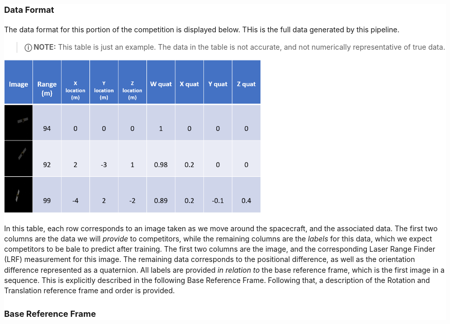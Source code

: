 ### Data Format
The data format for this portion of the competition is displayed below. THis is the full data generated by this pipeline.
> **&#9432; NOTE:**
> This table is just an example. The data in the table is not accurate, and not numerically representative of true data.

<img src=./images/Capture.PNG alt="image" width="500"/>

In this table, each row corresponds to an image taken as we move around the spacecraft, and the associated data. The first two columns are the data we will _provide_ to competitors, while the remaining columns are the _labels_ for this data, which we expect competitors to be bale to predict after training. The first two columns are the image, and the corresponding Laser Range Finder (LRF) measurement for this image. The remaining data corresponds to the positional difference, as well as the orientation difference represented as a quaternion. All labels are provided _in relation to_ the base reference frame, which is the first image in a sequence. This is explicitly described in the following Base Reference Frame. Following that, a description of the Rotation and Translation reference frame and order is provided.

### Base Reference Frame
